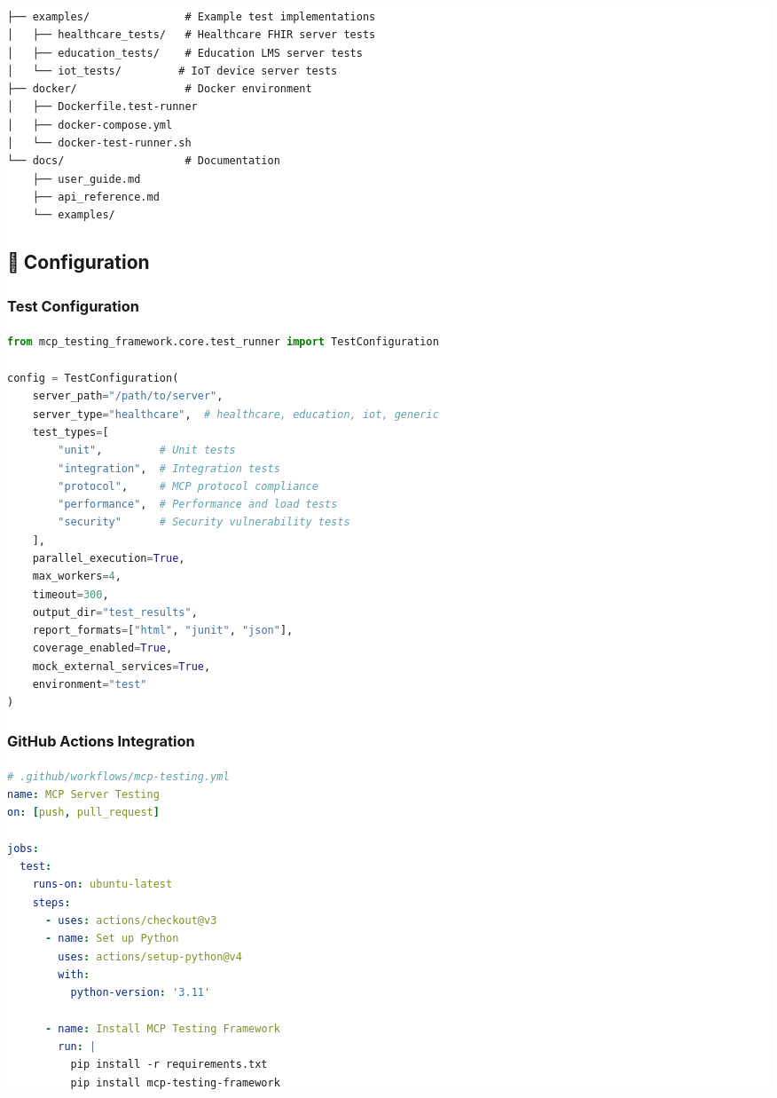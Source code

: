 ```
├── examples/               # Example test implementations
│   ├── healthcare_tests/   # Healthcare FHIR server tests
│   ├── education_tests/    # Education LMS server tests
│   └── iot_tests/         # IoT device server tests
├── docker/                 # Docker environment
│   ├── Dockerfile.test-runner
│   ├── docker-compose.yml
│   └── docker-test-runner.sh
└── docs/                   # Documentation
    ├── user_guide.md
    ├── api_reference.md
    └── examples/
```

## 🔧 Configuration

### Test Configuration

```python
from mcp_testing_framework.core.test_runner import TestConfiguration

config = TestConfiguration(
    server_path="/path/to/server",
    server_type="healthcare",  # healthcare, education, iot, generic
    test_types=[
        "unit",         # Unit tests
        "integration",  # Integration tests
        "protocol",     # MCP protocol compliance
        "performance",  # Performance and load tests
        "security"      # Security vulnerability tests
    ],
    parallel_execution=True,
    max_workers=4,
    timeout=300,
    output_dir="test_results",
    report_formats=["html", "junit", "json"],
    coverage_enabled=True,
    mock_external_services=True,
    environment="test"
)
```

### GitHub Actions Integration

```yaml
# .github/workflows/mcp-testing.yml
name: MCP Server Testing
on: [push, pull_request]

jobs:
  test:
    runs-on: ubuntu-latest
    steps:
      - uses: actions/checkout@v3
      - name: Set up Python
        uses: actions/setup-python@v4
        with:
          python-version: '3.11'
      
      - name: Install MCP Testing Framework
        run: |
          pip install -r requirements.txt
          pip install mcp-testing-framework
```